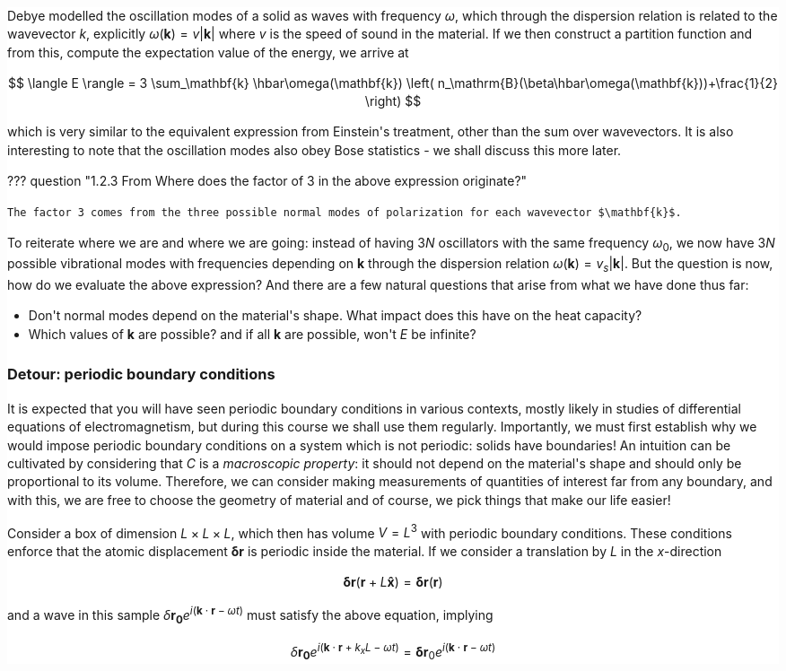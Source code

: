 Debye modelled the oscillation modes of a solid as waves with frequency $\omega$, which through the dispersion relation is related to the wavevector $k$, explicitly $\omega(\mathbf{k}) = v|\mathbf{k}|$ where $v$ is the speed of sound in the material. If we then construct a partition function and from this, compute the expectation value of the energy, we arrive at

$$
\langle E \rangle = 3 \sum_\mathbf{k} \hbar\omega(\mathbf{k}) \left( n_\mathrm{B}(\beta\hbar\omega(\mathbf{k}))+\frac{1}{2} \right)
$$

which is very similar to the equivalent expression from Einstein's treatment, other than the sum over wavevectors. It is also interesting to note that the oscillation modes also obey Bose statistics - we shall discuss this more later.

??? question "1.2.3 From Where does the factor of 3 in the above expression originate?"

    The factor 3 comes from the three possible normal modes of polarization for each wavevector $\mathbf{k}$.

To reiterate where we are and where we are going: instead of having $3N$ oscillators with the same frequency $\omega_0$, we now have $3N$ possible vibrational modes with frequencies depending on $\textbf{k}$ through the dispersion relation $\omega(\mathbf{k}) = v_s|\mathbf{k}|$. But the question is now, how do we evaluate the above expression? And there are a few natural questions that arise from what we have done thus far:

  * Don't normal modes depend on the material's shape. What impact does this have on the heat capacity?
  * Which values of $\mathbf{k}$ are possible? and if all $\mathbf{k}$ are possible, won't $E$ be infinite?

### Detour: periodic boundary conditions

It is expected that you will have seen periodic boundary conditions in various contexts, mostly likely in studies of differential equations of electromagnetism, but during this course we shall use them regularly. Importantly, we must first establish why we would impose periodic boundary conditions on a system which is not periodic: solids have boundaries! An intuition can be cultivated by considering that $C$ is a *macroscopic property*: it should not depend on the material's shape and should only be proportional to its volume. Therefore, we can consider making measurements of quantities of interest far from any boundary, and with this, we are free to choose the geometry of material and of course, we pick things that make our life easier!

Consider a box of dimension $L \times L \times L$, which then has volume $V = L^3$ with periodic boundary conditions. These conditions enforce that the atomic displacement $\mathbf{\delta r}$ is periodic inside the material. If we consider a translation by $L$ in the $x$-direction

$$
\mathbf{\delta r}(\mathbf{r} + L\mathbf{\hat{x}}) = \mathbf{\delta r}(\mathbf{r})
$$

and a wave in this sample $\delta \mathbf{r_0} e^{i(\mathbf{k}\cdot\mathbf{r}-\omega t)}$ must satisfy the above equation, implying

$$
\delta\mathbf{r_0} e^{i(\mathbf{k} \cdot \mathbf{r}+k_xL-\omega t)} = \mathbf{\delta r}_0 e^{i(\mathbf{k} \cdot \mathbf{r}-\omega t)}
$$
